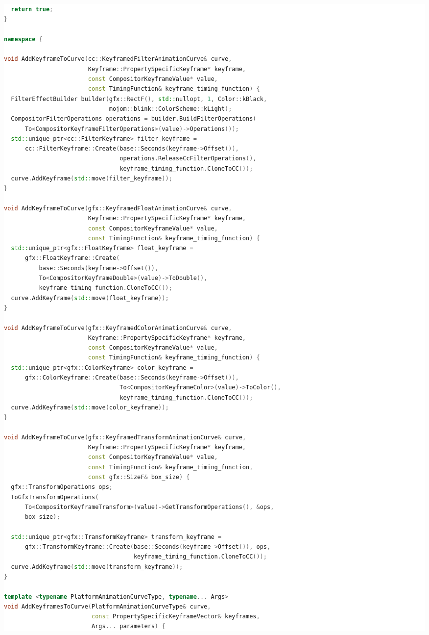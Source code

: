 ```cpp
  return true;
}

namespace {

void AddKeyframeToCurve(cc::KeyframedFilterAnimationCurve& curve,
                        Keyframe::PropertySpecificKeyframe* keyframe,
                        const CompositorKeyframeValue* value,
                        const TimingFunction& keyframe_timing_function) {
  FilterEffectBuilder builder(gfx::RectF(), std::nullopt, 1, Color::kBlack,
                              mojom::blink::ColorScheme::kLight);
  CompositorFilterOperations operations = builder.BuildFilterOperations(
      To<CompositorKeyframeFilterOperations>(value)->Operations());
  std::unique_ptr<cc::FilterKeyframe> filter_keyframe =
      cc::FilterKeyframe::Create(base::Seconds(keyframe->Offset()),
                                 operations.ReleaseCcFilterOperations(),
                                 keyframe_timing_function.CloneToCC());
  curve.AddKeyframe(std::move(filter_keyframe));
}

void AddKeyframeToCurve(gfx::KeyframedFloatAnimationCurve& curve,
                        Keyframe::PropertySpecificKeyframe* keyframe,
                        const CompositorKeyframeValue* value,
                        const TimingFunction& keyframe_timing_function) {
  std::unique_ptr<gfx::FloatKeyframe> float_keyframe =
      gfx::FloatKeyframe::Create(
          base::Seconds(keyframe->Offset()),
          To<CompositorKeyframeDouble>(value)->ToDouble(),
          keyframe_timing_function.CloneToCC());
  curve.AddKeyframe(std::move(float_keyframe));
}

void AddKeyframeToCurve(gfx::KeyframedColorAnimationCurve& curve,
                        Keyframe::PropertySpecificKeyframe* keyframe,
                        const CompositorKeyframeValue* value,
                        const TimingFunction& keyframe_timing_function) {
  std::unique_ptr<gfx::ColorKeyframe> color_keyframe =
      gfx::ColorKeyframe::Create(base::Seconds(keyframe->Offset()),
                                 To<CompositorKeyframeColor>(value)->ToColor(),
                                 keyframe_timing_function.CloneToCC());
  curve.AddKeyframe(std::move(color_keyframe));
}

void AddKeyframeToCurve(gfx::KeyframedTransformAnimationCurve& curve,
                        Keyframe::PropertySpecificKeyframe* keyframe,
                        const CompositorKeyframeValue* value,
                        const TimingFunction& keyframe_timing_function,
                        const gfx::SizeF& box_size) {
  gfx::TransformOperations ops;
  ToGfxTransformOperations(
      To<CompositorKeyframeTransform>(value)->GetTransformOperations(), &ops,
      box_size);

  std::unique_ptr<gfx::TransformKeyframe> transform_keyframe =
      gfx::TransformKeyframe::Create(base::Seconds(keyframe->Offset()), ops,
                                     keyframe_timing_function.CloneToCC());
  curve.AddKeyframe(std::move(transform_keyframe));
}

template <typename PlatformAnimationCurveType, typename... Args>
void AddKeyframesToCurve(PlatformAnimationCurveType& curve,
                         const PropertySpecificKeyframeVector& keyframes,
                         Args... parameters) {
```